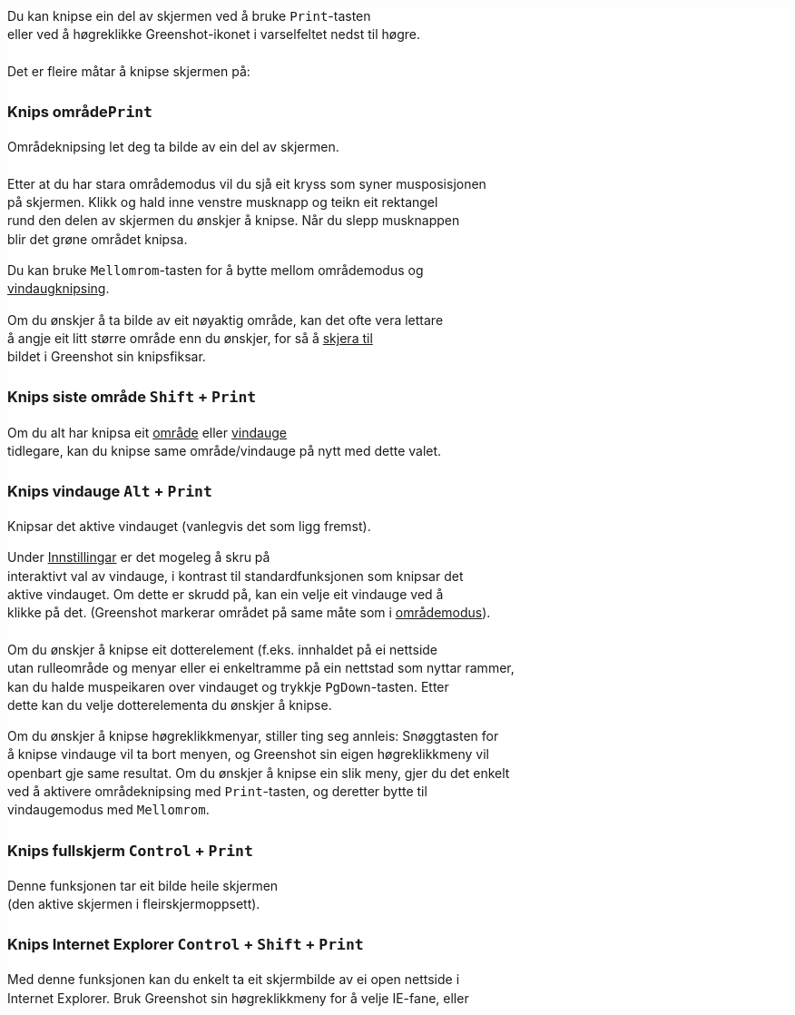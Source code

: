 <p>
		Du kan knipse ein del av skjermen ved å bruke <kbd>Print</kbd>-tasten<br />
		eller ved å høgreklikke Greenshot-ikonet i varselfeltet nedst til høgre.<br><br />
		Det er fleire måtar å knipse skjermen på:
	</p>
<p>	<a name="capture-region"></a></p>
<h3>Knips område<kbd>Print</kbd></h3>
<p>
		Områdeknipsing let deg ta bilde av ein del av skjermen.<br><br />
		Etter at du har stara områdemodus vil du sjå eit kryss som syner musposisjonen<br />
		på skjermen. Klikk og hald inne venstre musknapp og teikn eit rektangel<br />
		rund den delen av skjermen du ønskjer å knipse. Når du slepp musknappen<br />
		blir det grøne området knipsa.
	</p>
<p class="hint">
		Du kan bruke <kbd>Mellomrom</kbd>-tasten for å bytte mellom områdemodus og<br />
		<a href="#capture-window">vindaugknipsing</a>.
	</p>
<p class="hint">
		Om du ønskjer å ta bilde av eit nøyaktig område, kan det ofte vera lettare<br />
		å angje eit litt større område enn du ønskjer, for så å <a href="#editor-crop">skjera til</a><br />
		bildet i Greenshot sin knipsfiksar.
	</p>
<p>	<a name="capture-last-region"></a></p>
<h3>Knips siste område <kbd>Shift</kbd> + <kbd>Print</kbd></h3>
<p>
		Om du alt har knipsa eit <a href="#capture-region">område</a> eller <a href="#capture-window">vindauge</a><br />
		tidlegare, kan du knipse same område/vindauge på nytt med dette valet.
	</p>
<p>	<a name="capture-window"></a></p>
<h3>Knips vindauge <kbd>Alt</kbd> + <kbd>Print</kbd></h3>
<p>
		Knipsar det aktive vindauget (vanlegvis det som ligg fremst).
	</p>
<p class="hint">
		Under <a href="#settings">Innstillingar</a> er det mogeleg å skru på<br />
		interaktivt val av vindauge, i kontrast til standardfunksjonen som knipsar det<br />
		aktive vindauget. Om dette er skrudd på, kan ein velje eit vindauge ved å<br />
		klikke på det. (Greenshot markerar området på same måte som i <a href="#capture-region">områdemodus</a>).<br><br />
		Om du ønskjer å knipse eit dotterelement (f.eks. innhaldet på ei nettside<br />
		utan rulleområde og menyar eller ei enkeltramme på ein nettstad som nyttar rammer,<br />
		kan du halde muspeikaren over vindauget og trykkje <kbd>PgDown</kbd>-tasten. Etter<br />
		dette kan du velje dotterelementa du ønskjer å knipse.
	</p>
<p class="hint">
		Om du ønskjer å knipse høgreklikkmenyar, stiller ting seg annleis: Snøggtasten for<br />
		å knipse vindauge vil ta bort menyen, og Greenshot sin eigen høgreklikkmeny vil<br />
		openbart gje same resultat. Om du ønskjer å knipse ein slik meny, gjer du det enkelt<br />
		ved å aktivere områdeknipsing med <kbd>Print</kbd>-tasten, og deretter bytte til<br />
		vindaugemodus med <kbd>Mellomrom</kbd>.
	</p>
<p>	<a name="capture-fullscreen"></a></p>
<h3>Knips fullskjerm <kbd>Control</kbd> + <kbd>Print</kbd></h3>
<p>
		Denne funksjonen tar eit bilde heile skjermen<br />
		(den aktive skjermen i fleirskjermoppsett).
	</p>
<p>	<a name="capture-ie"></a></p>
<h3>Knips Internet Explorer <kbd>Control</kbd> + <kbd>Shift</kbd> + <kbd>Print</kbd></h3>
<p>
		Med denne funksjonen kan du enkelt ta eit skjermbilde av ei open nettside i<br />
		Internet Explorer. Bruk Greenshot sin høgreklikkmeny for å velje IE-fane, eller<br />